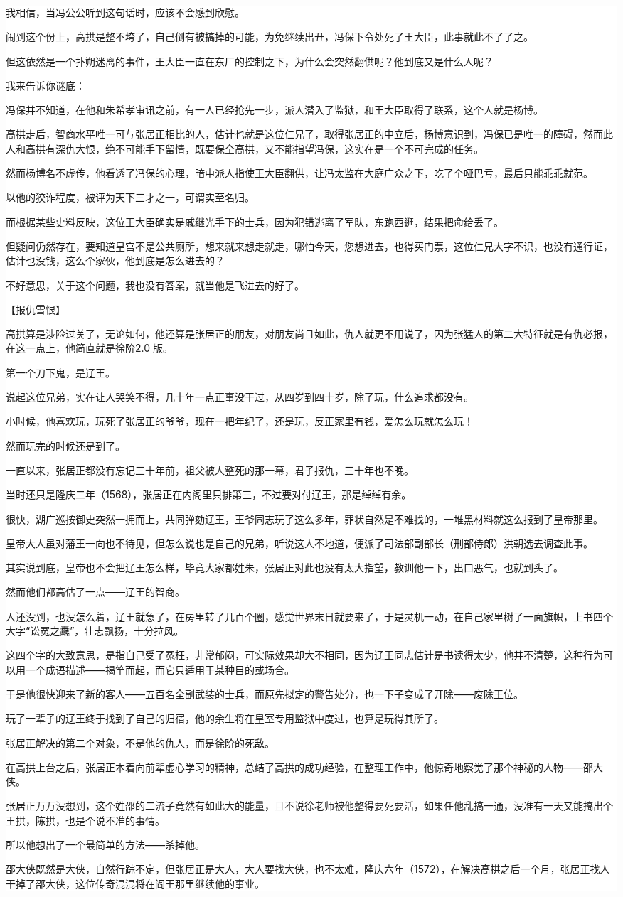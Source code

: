 我相信，当冯公公听到这句话时，应该不会感到欣慰。

闹到这个份上，高拱是整不垮了，自己倒有被搞掉的可能，为免继续出丑，冯保下令处死了王大臣，此事就此不了了之。

但这依然是一个扑朔迷离的事件，王大臣一直在东厂的控制之下，为什么会突然翻供呢？他到底又是什么人呢？

我来告诉你谜底：

冯保并不知道，在他和朱希孝审讯之前，有一人已经抢先一步，派人潜入了监狱，和王大臣取得了联系，这个人就是杨博。

高拱走后，智商水平唯一可与张居正相比的人，估计也就是这位仁兄了，取得张居正的中立后，杨博意识到，冯保已是唯一的障碍，然而此人和高拱有深仇大恨，绝不可能手下留情，既要保全高拱，又不能指望冯保，这实在是一个不可完成的任务。

然而杨博名不虚传，他看透了冯保的心理，暗中派人指使王大臣翻供，让冯太监在大庭广众之下，吃了个哑巴亏，最后只能乖乖就范。

以他的狡诈程度，被评为天下三才之一，可谓实至名归。

而根据某些史料反映，这位王大臣确实是戚继光手下的士兵，因为犯错逃离了军队，东跑西逛，结果把命给丢了。

但疑问仍然存在，要知道皇宫不是公共厕所，想来就来想走就走，哪怕今天，您想进去，也得买门票，这位仁兄大字不识，也没有通行证，估计也没钱，这么个家伙，他到底是怎么进去的？

不好意思，关于这个问题，我也没有答案，就当他是飞进去的好了。

【报仇雪恨】

高拱算是涉险过关了，无论如何，他还算是张居正的朋友，对朋友尚且如此，仇人就更不用说了，因为张猛人的第二大特征就是有仇必报，在这一点上，他简直就是徐阶2.0 版。

第一个刀下鬼，是辽王。

说起这位兄弟，实在让人哭笑不得，几十年一点正事没干过，从四岁到四十岁，除了玩，什么追求都没有。

小时候，他喜欢玩，玩死了张居正的爷爷，现在一把年纪了，还是玩，反正家里有钱，爱怎么玩就怎么玩！

然而玩完的时候还是到了。

一直以来，张居正都没有忘记三十年前，祖父被人整死的那一幕，君子报仇，三十年也不晚。

当时还只是隆庆二年（1568），张居正在内阁里只排第三，不过要对付辽王，那是绰绰有余。

很快，湖广巡按御史突然一拥而上，共同弹劾辽王，王爷同志玩了这么多年，罪状自然是不难找的，一堆黑材料就这么报到了皇帝那里。

皇帝大人虽对藩王一向也不待见，但怎么说也是自己的兄弟，听说这人不地道，便派了司法部副部长（刑部侍郎）洪朝选去调查此事。

其实说到底，皇帝也不会把辽王怎么样，毕竟大家都姓朱，张居正对此也没有太大指望，教训他一下，出口恶气，也就到头了。

然而他们都高估了一点——辽王的智商。

人还没到，也没怎么着，辽王就急了，在房里转了几百个圈，感觉世界末日就要来了，于是灵机一动，在自己家里树了一面旗帜，上书四个大字“讼冤之纛”，壮志飘扬，十分拉风。

这四个字的大致意思，是指自己受了冤枉，非常郁闷，可实际效果却大不相同，因为辽王同志估计是书读得太少，他并不清楚，这种行为可以用一个成语描述——揭竿而起，而它只适用于某种目的或场合。

于是他很快迎来了新的客人——五百名全副武装的士兵，而原先拟定的警告处分，也一下子变成了开除——废除王位。

玩了一辈子的辽王终于找到了自己的归宿，他的余生将在皇室专用监狱中度过，也算是玩得其所了。

张居正解决的第二个对象，不是他的仇人，而是徐阶的死敌。

在高拱上台之后，张居正本着向前辈虚心学习的精神，总结了高拱的成功经验，在整理工作中，他惊奇地察觉了那个神秘的人物——邵大侠。

张居正万万没想到，这个姓邵的二流子竟然有如此大的能量，且不说徐老师被他整得要死要活，如果任他乱搞一通，没准有一天又能搞出个王拱，陈拱，也是个说不准的事情。

所以他想出了一个最简单的方法——杀掉他。

邵大侠既然是大侠，自然行踪不定，但张居正是大人，大人要找大侠，也不太难，隆庆六年（1572），在解决高拱之后一个月，张居正找人干掉了邵大侠，这位传奇混混将在阎王那里继续他的事业。
